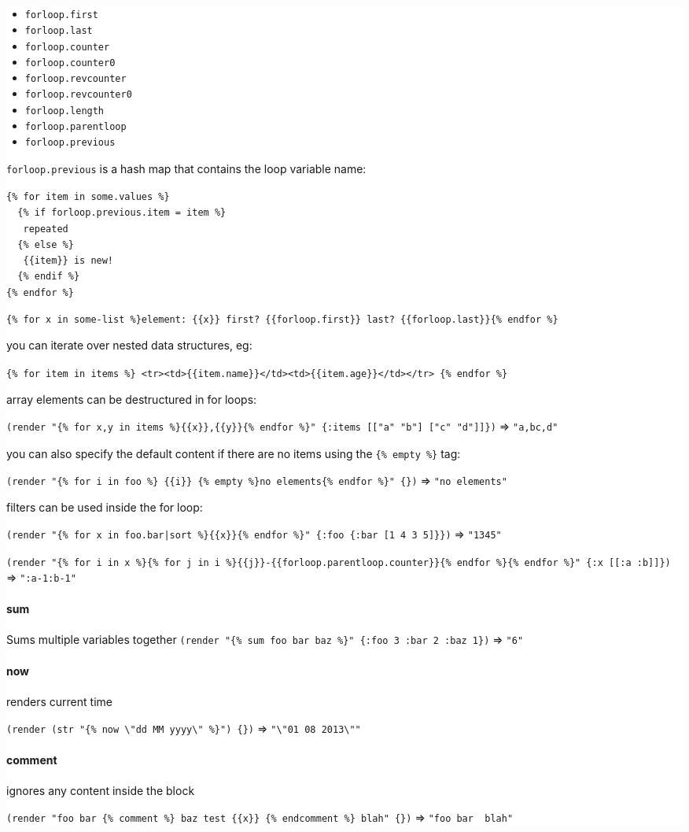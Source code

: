 * `forloop.first`
* `forloop.last`
* `forloop.counter`
* `forloop.counter0`
* `forloop.revcounter`
* `forloop.revcounter0`
* `forloop.length`
* `forloop.parentloop`
* `forloop.previous`

`forloop.previous` is a hash map that contains the loop variable name:

```
{% for item in some.values %}
  {% if forloop.previous.item = item %}
   repeated
  {% else %}
   {{item}} is new!
  {% endif %}
{% endfor %}
```

`{% for x in some-list %}element: {{x}} first? {{forloop.first}} last? {{forloop.last}}{% endfor %}`

you can iterate over nested data structures, eg:

`{% for item in items %} <tr><td>{{item.name}}</td><td>{{item.age}}</td></tr> {% endfor %}`

array elements can be destructured in for loops:

`(render "{% for x,y in items %}{{x}},{{y}}{% endfor %}" {:items [["a" "b"] ["c" "d"]]})` => `"a,bc,d"`

you can also specify the default content if there are no items using the `{% empty %}` tag:

`(render "{% for i in foo %} {{i}} {% empty %}no elements{% endfor %}" {})` => `"no elements"`

filters can be used inside the for loop:

`(render "{% for x in foo.bar|sort %}{{x}}{% endfor %}" {:foo {:bar [1 4 3 5]}})` => `"1345"`

`(render "{% for i in x %}{% for j in i %}{{j}}-{{forloop.parentloop.counter}}{% endfor %}{% endfor %}" {:x [[:a :b]]})` => `":a-1:b-1"`

#### sum
Sums multiple variables together
`(render "{% sum foo bar baz %}" {:foo 3 :bar 2 :baz 1})` => `"6"`

#### now
renders current time

`(render (str "{% now \"dd MM yyyy\" %}") {})` => `"\"01 08 2013\""`

#### comment
ignores any content inside the block

`(render "foo bar {% comment %} baz test {{x}} {% endcomment %} blah" {})` => `"foo bar  blah"`
